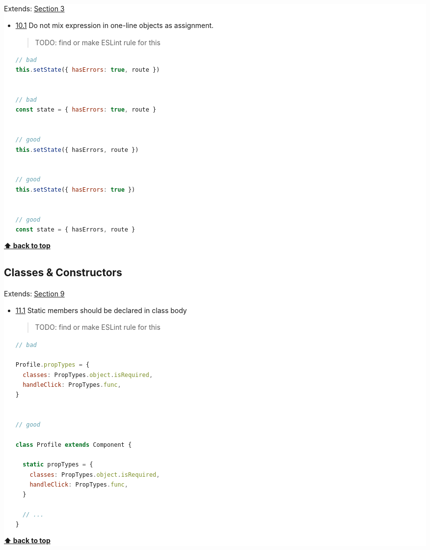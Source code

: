 Extends: [Section 3](https://github.com/airbnb/javascript#objects)

  <a name="objects--expression-assignment"></a>
  - [10.1](#objects--expression-assignment) Do not mix expression in one-line objects as assignment.
    > TODO: find or make ESLint rule for this
  
    ```js
    // bad
    this.setState({ hasErrors: true, route })
    
    
    // bad
    const state = { hasErrors: true, route }
    
    
    // good
    this.setState({ hasErrors, route })
    
    
    // good
    this.setState({ hasErrors: true })
    
    
    // good
    const state = { hasErrors, route }
    ```

**[⬆ back to top](#contents)**

## Classes & Constructors

Extends: [Section 9](https://github.com/airbnb/javascript#classes--constructors)

  <a name="classes--static"></a>
  - [11.1](#classes--static) Static members should be declared in class body
    > TODO: find or make ESLint rule for this
  
    ```javascript
    // bad
    
    Profile.propTypes = {
      classes: PropTypes.object.isRequired,
      handleClick: PropTypes.func,
    }
    
    
    // good
    
    class Profile extends Component {
    
      static propTypes = {
        classes: PropTypes.object.isRequired,
        handleClick: PropTypes.func,
      }
    
      // ...
    }
    ```

**[⬆ back to top](#contents)**
